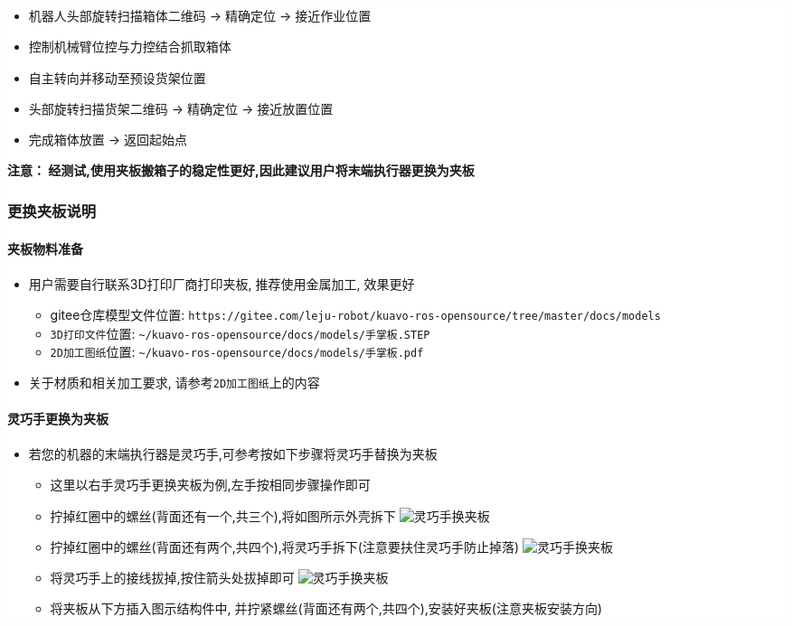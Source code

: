   - 机器人头部旋转扫描箱体二维码 → 精确定位 → 接近作业位置

  - 控制机械臂位控与力控结合抓取箱体

  - 自主转向并移动至预设货架位置

  - 头部旋转扫描货架二维码 → 精确定位 → 接近放置位置

  - 完成箱体放置 → 返回起始点

**注意： 经测试,使用夹板搬箱子的稳定性更好,因此建议用户将末端执行器更换为夹板**

### 更换夹板说明

#### 夹板物料准备

  - 用户需要自行联系3D打印厂商打印夹板, 推荐使用金属加工, 效果更好
    - gitee仓库模型文件位置: `https://gitee.com/leju-robot/kuavo-ros-opensource/tree/master/docs/models`
    - `3D打印文件`位置: `~/kuavo-ros-opensource/docs/models/手掌板.STEP`
    - `2D加工图纸`位置: `~/kuavo-ros-opensource/docs/models/手掌板.pdf`

  - 关于材质和相关加工要求, 请参考`2D加工图纸`上的内容

#### 灵巧手更换为夹板

- 若您的机器的末端执行器是灵巧手,可参考按如下步骤将灵巧手替换为夹板
  
  - 这里以右手灵巧手更换夹板为例,左手按相同步骤操作即可
  - 拧掉红圈中的螺丝(背面还有一个,共三个),将如图所示外壳拆下
  ![灵巧手换夹板](images/grab_box_img/灵巧手换夹板1.png)

  - 拧掉红圈中的螺丝(背面还有两个,共四个),将灵巧手拆下(注意要扶住灵巧手防止掉落)
  ![灵巧手换夹板](images/grab_box_img/灵巧手换夹板2.png)

  - 将灵巧手上的接线拔掉,按住箭头处拔掉即可
  ![灵巧手换夹板](images/grab_box_img/灵巧手换夹板3.png)

  - 将夹板从下方插入图示结构件中, 并拧紧螺丝(背面还有两个,共四个),安装好夹板(注意夹板安装方向)